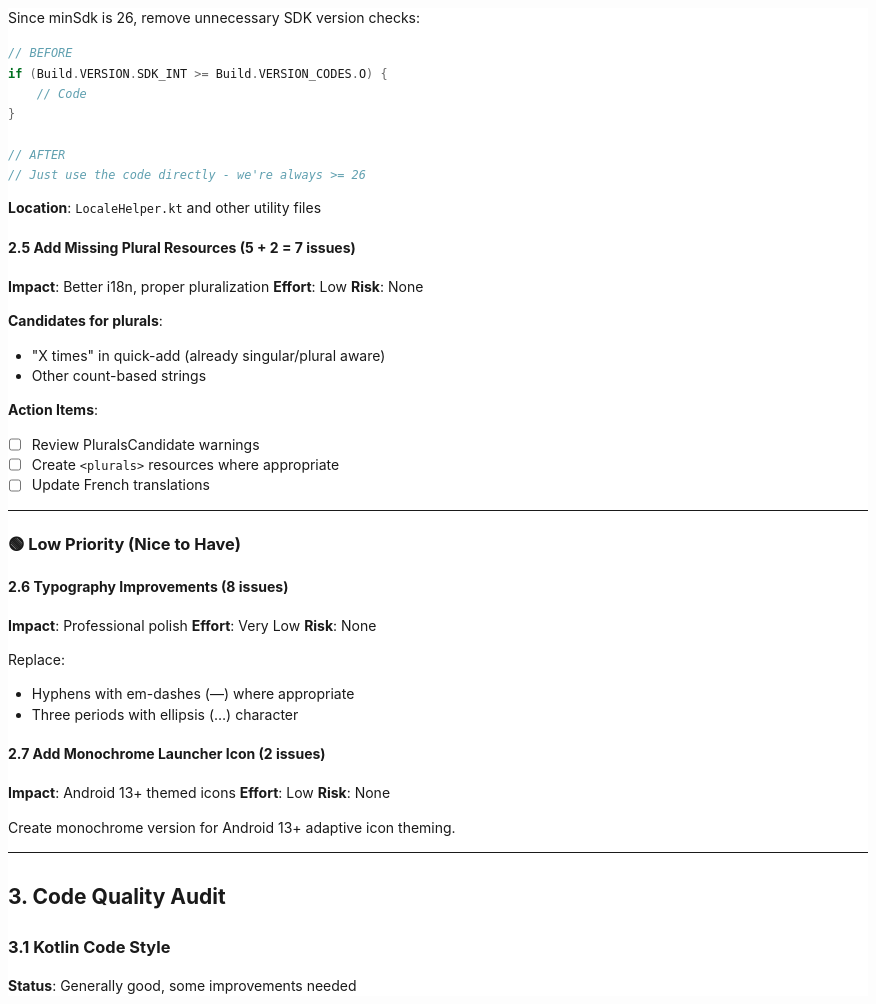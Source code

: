 Since minSdk is 26, remove unnecessary SDK version checks:
```kotlin
// BEFORE
if (Build.VERSION.SDK_INT >= Build.VERSION_CODES.O) {
    // Code
}

// AFTER
// Just use the code directly - we're always >= 26
```

**Location**: `LocaleHelper.kt` and other utility files

#### 2.5 Add Missing Plural Resources (5 + 2 = 7 issues)
**Impact**: Better i18n, proper pluralization
**Effort**: Low
**Risk**: None

**Candidates for plurals**:
- "X times" in quick-add (already singular/plural aware)
- Other count-based strings

**Action Items**:
- [ ] Review PluralsCandidate warnings
- [ ] Create `<plurals>` resources where appropriate
- [ ] Update French translations

---

### 🟢 Low Priority (Nice to Have)

#### 2.6 Typography Improvements (8 issues)
**Impact**: Professional polish
**Effort**: Very Low
**Risk**: None

Replace:
- Hyphens with em-dashes (—) where appropriate
- Three periods with ellipsis (…) character

#### 2.7 Add Monochrome Launcher Icon (2 issues)
**Impact**: Android 13+ themed icons
**Effort**: Low
**Risk**: None

Create monochrome version for Android 13+ adaptive icon theming.

---

## 3. Code Quality Audit

### 3.1 Kotlin Code Style
**Status**: Generally good, some improvements needed
